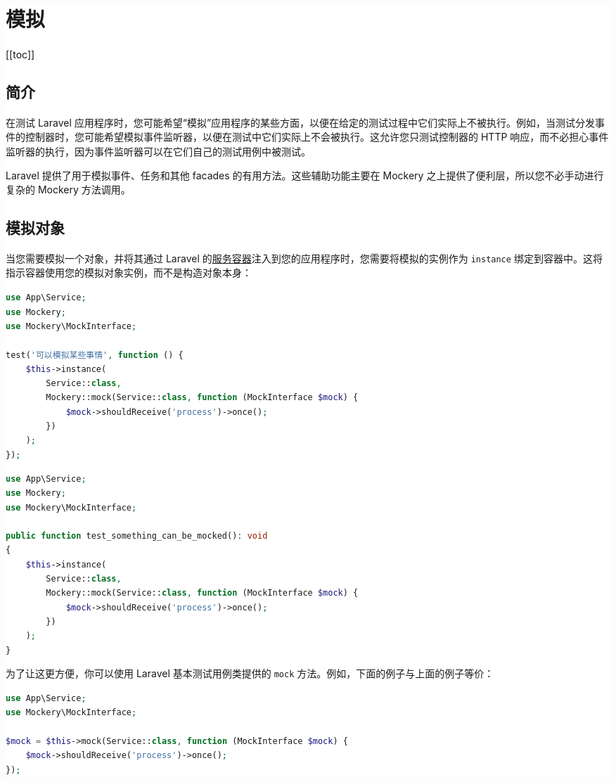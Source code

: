 # 模拟

[[toc]]

## 简介

在测试 Laravel 应用程序时，您可能希望“模拟”应用程序的某些方面，以便在给定的测试过程中它们实际上不被执行。例如，当测试分发事件的控制器时，您可能希望模拟事件监听器，以便在测试中它们实际上不会被执行。这允许您只测试控制器的 HTTP 响应，而不必担心事件监听器的执行，因为事件监听器可以在它们自己的测试用例中被测试。

Laravel 提供了用于模拟事件、任务和其他 facades 的有用方法。这些辅助功能主要在 Mockery 之上提供了便利层，所以您不必手动进行复杂的 Mockery 方法调用。

## 模拟对象

当您需要模拟一个对象，并将其通过 Laravel 的[服务容器](/docs/11/architecture-concepts/container)注入到您的应用程序时，您需要将模拟的实例作为 `instance` 绑定到容器中。这将指示容器使用您的模拟对象实例，而不是构造对象本身：

```php
use App\Service;
use Mockery;
use Mockery\MockInterface;

test('可以模拟某些事情', function () {
    $this->instance(
        Service::class,
        Mockery::mock(Service::class, function (MockInterface $mock) {
            $mock->shouldReceive('process')->once();
        })
    );
});
```

```php
use App\Service;
use Mockery;
use Mockery\MockInterface;

public function test_something_can_be_mocked(): void
{
    $this->instance(
        Service::class,
        Mockery::mock(Service::class, function (MockInterface $mock) {
            $mock->shouldReceive('process')->once();
        })
    );
}
```

为了让这更方便，你可以使用 Laravel 基本测试用例类提供的 `mock` 方法。例如，下面的例子与上面的例子等价：

```php
use App\Service;
use Mockery\MockInterface;

$mock = $this->mock(Service::class, function (MockInterface $mock) {
    $mock->shouldReceive('process')->once();
});
```
